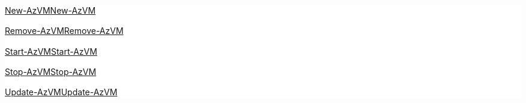 [<span data-ttu-id="32ac4-147">New-AzVM</span><span class="sxs-lookup"><span data-stu-id="32ac4-147">New-AzVM</span></span>](./New-AzVM.md)

[<span data-ttu-id="32ac4-148">Remove-AzVM</span><span class="sxs-lookup"><span data-stu-id="32ac4-148">Remove-AzVM</span></span>](./Remove-AzVM.md)

[<span data-ttu-id="32ac4-149">Start-AzVM</span><span class="sxs-lookup"><span data-stu-id="32ac4-149">Start-AzVM</span></span>](./Start-AzVM.md)

[<span data-ttu-id="32ac4-150">Stop-AzVM</span><span class="sxs-lookup"><span data-stu-id="32ac4-150">Stop-AzVM</span></span>](./Stop-AzVM.md)

[<span data-ttu-id="32ac4-151">Update-AzVM</span><span class="sxs-lookup"><span data-stu-id="32ac4-151">Update-AzVM</span></span>](./Update-AzVM.md)


